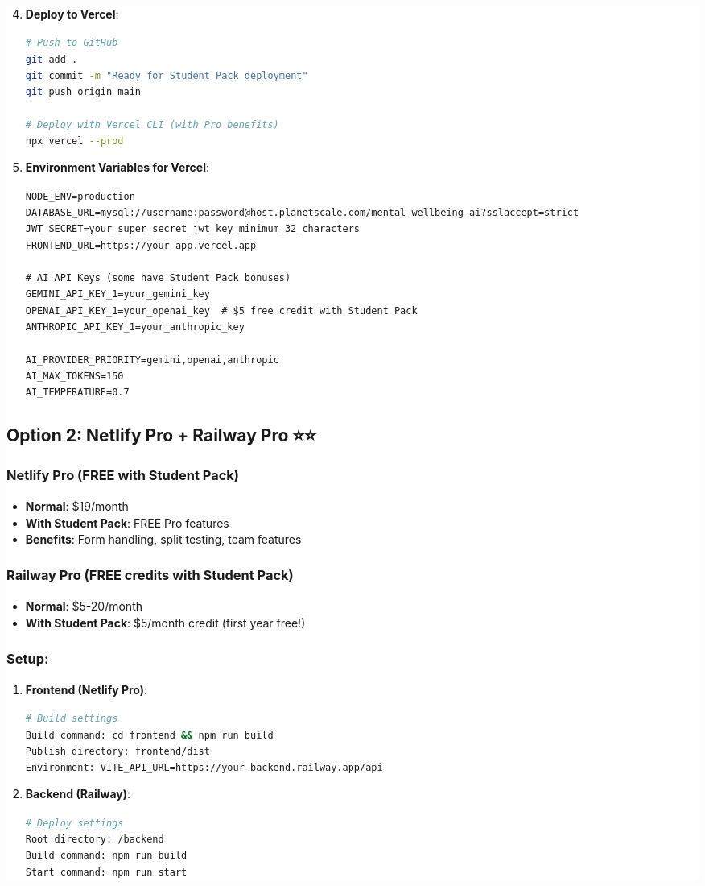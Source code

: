4. **Deploy to Vercel**:
   ```bash
   # Push to GitHub
   git add .
   git commit -m "Ready for Student Pack deployment"
   git push origin main
   
   # Deploy with Vercel CLI (with Pro benefits)
   npx vercel --prod
   ```

5. **Environment Variables for Vercel**:
   ```env
   NODE_ENV=production
   DATABASE_URL=mysql://username:password@host.planetscale.com/mental-wellbeing-ai?sslaccept=strict
   JWT_SECRET=your_super_secret_jwt_key_minimum_32_characters
   FRONTEND_URL=https://your-app.vercel.app
   
   # AI API Keys (some have Student Pack bonuses)
   GEMINI_API_KEY_1=your_gemini_key
   OPENAI_API_KEY_1=your_openai_key  # $5 free credit with Student Pack
   ANTHROPIC_API_KEY_1=your_anthropic_key
   
   AI_PROVIDER_PRIORITY=gemini,openai,anthropic
   AI_MAX_TOKENS=150
   AI_TEMPERATURE=0.7
   ```

## Option 2: Netlify Pro + Railway Pro ⭐⭐

### **Netlify Pro** (FREE with Student Pack)
- **Normal**: $19/month
- **With Student Pack**: FREE Pro features
- **Benefits**: Form handling, split testing, team features

### **Railway Pro** (FREE credits with Student Pack)
- **Normal**: $5-20/month
- **With Student Pack**: $5/month credit (first year free!)

### Setup:
1. **Frontend (Netlify Pro)**:
   ```bash
   # Build settings
   Build command: cd frontend && npm run build
   Publish directory: frontend/dist
   Environment: VITE_API_URL=https://your-backend.railway.app/api
   ```

2. **Backend (Railway)**:
   ```bash
   # Deploy settings
   Root directory: /backend
   Build command: npm run build
   Start command: npm run start
   ```
